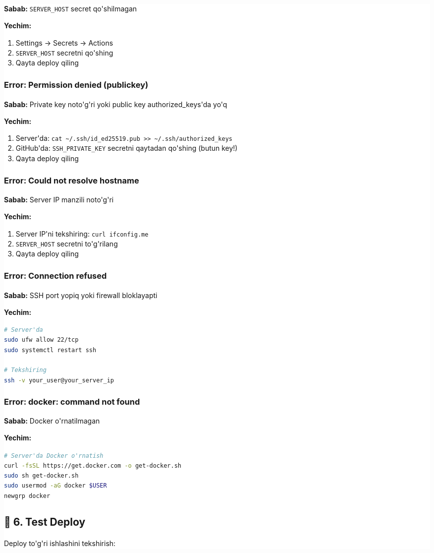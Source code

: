 **Sabab:** `SERVER_HOST` secret qo'shilmagan

**Yechim:**
1. Settings → Secrets → Actions
2. `SERVER_HOST` secretni qo'shing
3. Qayta deploy qiling

### Error: Permission denied (publickey)

**Sabab:** Private key noto'g'ri yoki public key authorized_keys'da yo'q

**Yechim:**
1. Server'da: `cat ~/.ssh/id_ed25519.pub >> ~/.ssh/authorized_keys`
2. GitHub'da: `SSH_PRIVATE_KEY` secretni qaytadan qo'shing (butun key!)
3. Qayta deploy qiling

### Error: Could not resolve hostname

**Sabab:** Server IP manzili noto'g'ri

**Yechim:**
1. Server IP'ni tekshiring: `curl ifconfig.me`
2. `SERVER_HOST` secretni to'g'rilang
3. Qayta deploy qiling

### Error: Connection refused

**Sabab:** SSH port yopiq yoki firewall bloklayapti

**Yechim:**
```bash
# Server'da
sudo ufw allow 22/tcp
sudo systemctl restart ssh

# Tekshiring
ssh -v your_user@your_server_ip
```

### Error: docker: command not found

**Sabab:** Docker o'rnatilmagan

**Yechim:**
```bash
# Server'da Docker o'rnatish
curl -fsSL https://get.docker.com -o get-docker.sh
sudo sh get-docker.sh
sudo usermod -aG docker $USER
newgrp docker
```

## 📱 6. Test Deploy

Deploy to'g'ri ishlashini tekshirish:
